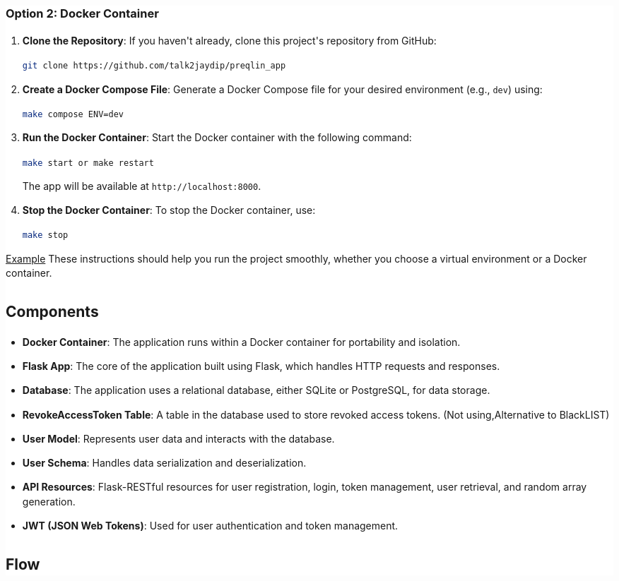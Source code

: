 ### Option 2: Docker Container

1. **Clone the Repository**: If you haven't already, clone this project's repository from GitHub:

    ```bash
    git clone https://github.com/talk2jaydip/preqlin_app
    ```

2. **Create a Docker Compose File**: Generate a Docker Compose file for your desired environment (e.g., `dev`) using:

    ```bash
    make compose ENV=dev
    ```


3. **Run the Docker Container**: Start the Docker container with the following command:

    ```bash
    make start or make restart
    ```

   The app will be available at `http://localhost:8000`.

4. **Stop the Docker Container**: To stop the Docker container, use:

    ```bash
    make stop
    ```
[Example](https://github.com/talk2jaydip/preqlin_app/blob/master/app/api_usage.ipynb) 
These instructions should help you run the project smoothly, whether you choose a virtual environment or a Docker container.

## Components

- **Docker Container**: The application runs within a Docker container for portability and isolation.

- **Flask App**: The core of the application built using Flask, which handles HTTP requests and responses.

- **Database**: The application uses a relational database, either SQLite or PostgreSQL, for data storage.

- **RevokeAccessToken Table**: A table in the database used to store revoked access tokens. (Not using,Alternative to BlackLIST)

- **User Model**: Represents user data and interacts with the database.

- **User Schema**: Handles data serialization and deserialization.

- **API Resources**: Flask-RESTful resources for user registration, login, token management, user retrieval, and random array generation.

- **JWT (JSON Web Tokens)**: Used for user authentication and token management.

## Flow
